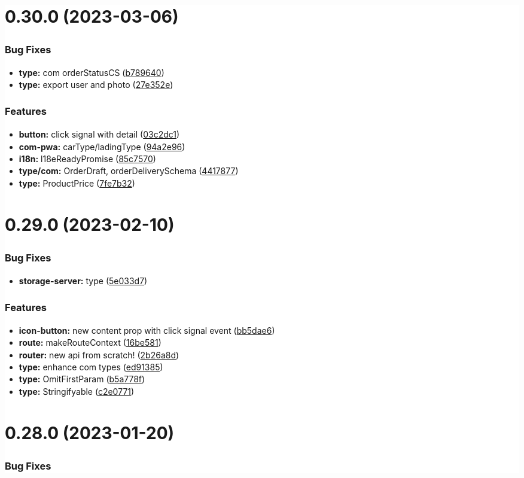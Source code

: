 # 0.30.0 (2023-03-06)

### Bug Fixes

- **type:** com orderStatusCS ([b789640](https://github.com/AliMD/alwatr-eslib/commit/b789640b01165e403e9e12a014c9c777b61689b7))
- **type:** export user and photo ([27e352e](https://github.com/AliMD/alwatr-eslib/commit/27e352e231aed966d4d049cc2f1f93781f386952))

### Features

- **button:** click signal with detail ([03c2dc1](https://github.com/AliMD/alwatr-eslib/commit/03c2dc1e64562815505b468c761ac245554470ed))
- **com-pwa:** carType/ladingType ([94a2e96](https://github.com/AliMD/alwatr-eslib/commit/94a2e969465c20f7b52b7f18050b9ae0d3fec62d))
- **i18n:** l18eReadyPromise ([85c7570](https://github.com/AliMD/alwatr-eslib/commit/85c7570d71c3d5b9ec87b0e357ecf41f47f96227))
- **type/com:** OrderDraft, orderDeliverySchema ([4417877](https://github.com/AliMD/alwatr-eslib/commit/44178779fbeba5d14a465380541c64ffb3f4f597))
- **type:** ProductPrice ([7fe7b32](https://github.com/AliMD/alwatr-eslib/commit/7fe7b321c0ab94c8abc4527b4aa33191cf5a9213))

# 0.29.0 (2023-02-10)

### Bug Fixes

- **storage-server:** type ([5e033d7](https://github.com/AliMD/alwatr-eslib/commit/5e033d75d158a3b634a0d05da741241ff76f58d9))

### Features

- **icon-button:** new content prop with click signal event ([bb5dae6](https://github.com/AliMD/alwatr-eslib/commit/bb5dae6048fcacb4a4e70aab514e4900fd5a96ea))
- **route:** makeRouteContext ([16be581](https://github.com/AliMD/alwatr-eslib/commit/16be5815a4a44f22bd17c4a87f1b7ef30f9aec6c))
- **router:** new api from scratch! ([2b26a8d](https://github.com/AliMD/alwatr-eslib/commit/2b26a8d9f95b5968dbda003edc9d540ea95fadd1))
- **type:** enhance com types ([ed91385](https://github.com/AliMD/alwatr-eslib/commit/ed9138584b0096377e73251557cc4ff8aa92a3cc))
- **type:** OmitFirstParam ([b5a778f](https://github.com/AliMD/alwatr-eslib/commit/b5a778f3da03244a0ad693ab15ef8dd782039163))
- **type:** Stringifyable ([c2e0771](https://github.com/AliMD/alwatr-eslib/commit/c2e077118e0371fb32a5fc3fc81cf7f87d65104b))

# 0.28.0 (2023-01-20)

### Bug Fixes

